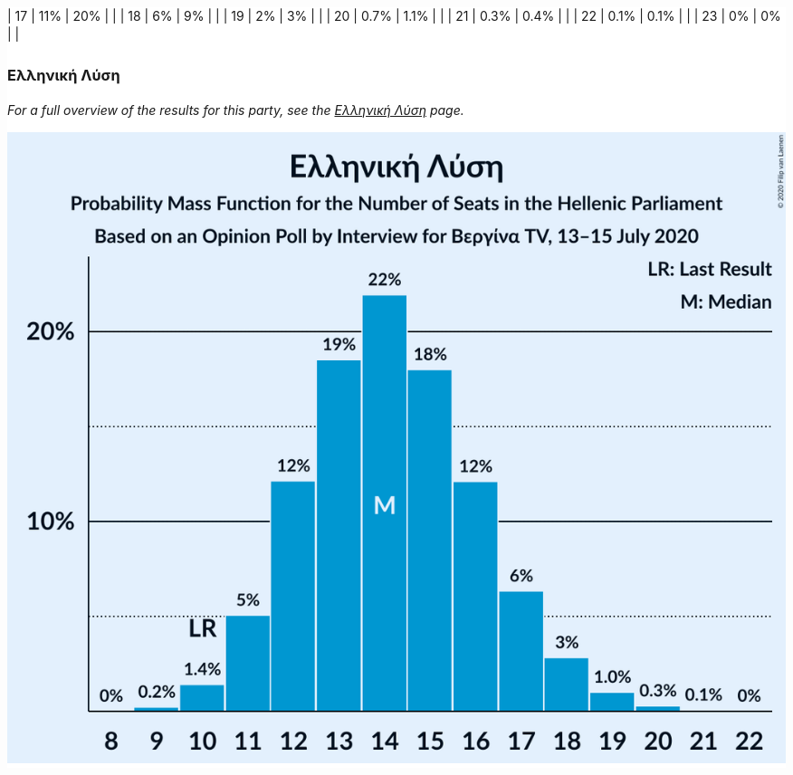 | 17 | 11% | 20% |  |
| 18 | 6% | 9% |  |
| 19 | 2% | 3% |  |
| 20 | 0.7% | 1.1% |  |
| 21 | 0.3% | 0.4% |  |
| 22 | 0.1% | 0.1% |  |
| 23 | 0% | 0% |  |

### Ελληνική Λύση

*For a full overview of the results for this party, see the [Ελληνική Λύση](party-ελληνικήλύση.html) page.*

![Graph with seats probability mass function not yet produced](2020-07-15-Interview-seats-pmf-ελληνικήλύση.png "Seats Probability Mass Function")
